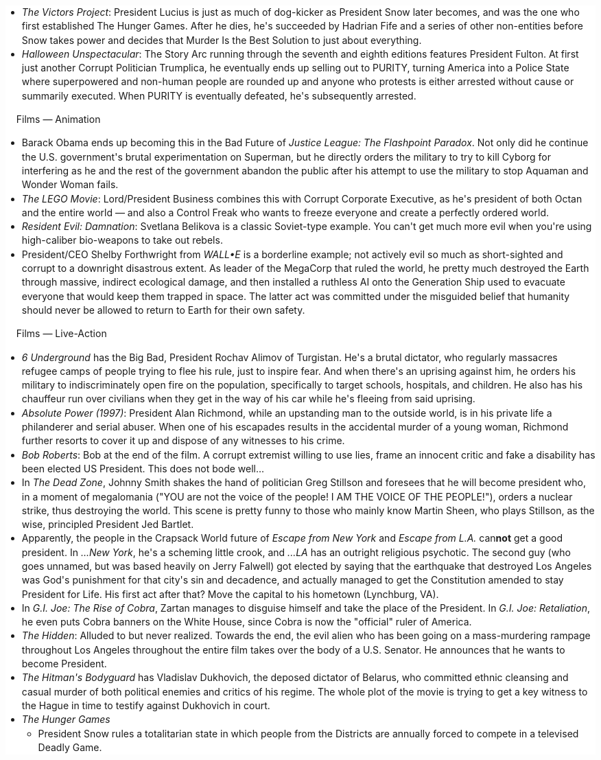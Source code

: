 -   _The Victors Project_: President Lucius is just as much of dog-kicker as President Snow later becomes, and was the one who first established The Hunger Games. After he dies, he's succeeded by Hadrian Fife and a series of other non-entities before Snow takes power and decides that Murder Is the Best Solution to just about everything.
-   _Halloween Unspectacular_: The Story Arc running through the seventh and eighth editions features President Fulton. At first just another Corrupt Politician Trumplica, he eventually ends up selling out to PURITY, turning America into a Police State where superpowered and non-human people are rounded up and anyone who protests is either arrested without cause or summarily executed. When PURITY is eventually defeated, he's subsequently arrested.

    Films — Animation 

-   Barack Obama ends up becoming this in the Bad Future of _Justice League: The Flashpoint Paradox_. Not only did he continue the U.S. government's brutal experimentation on Superman, but he directly orders the military to try to kill Cyborg for interfering as he and the rest of the government abandon the public after his attempt to use the military to stop Aquaman and Wonder Woman fails.
-   _The LEGO Movie_: Lord/President Business combines this with Corrupt Corporate Executive, as he's president of both Octan and the entire world — and also a Control Freak who wants to freeze everyone and create a perfectly ordered world.
-   _Resident Evil: Damnation_: Svetlana Belikova is a classic Soviet-type example. You can't get much more evil when you're using high-caliber bio-weapons to take out rebels.
-   President/CEO Shelby Forthwright from _WALL•E_ is a borderline example; not actively evil so much as short-sighted and corrupt to a downright disastrous extent. As leader of the MegaCorp that ruled the world, he pretty much destroyed the Earth through massive, indirect ecological damage, and then installed a ruthless AI onto the Generation Ship used to evacuate everyone that would keep them trapped in space. The latter act was committed under the misguided belief that humanity should never be allowed to return to Earth for their own safety.

    Films — Live-Action 

-   _6 Underground_ has the Big Bad, President Rochav Alimov of Turgistan. He's a brutal dictator, who regularly massacres refugee camps of people trying to flee his rule, just to inspire fear. And when there's an uprising against him, he orders his military to indiscriminately open fire on the population, specifically to target schools, hospitals, and children. He also has his chauffeur run over civilians when they get in the way of his car while he's fleeing from said uprising.
-   _Absolute Power (1997)_: President Alan Richmond, while an upstanding man to the outside world, is in his private life a philanderer and serial abuser. When one of his escapades results in the accidental murder of a young woman, Richmond further resorts to cover it up and dispose of any witnesses to his crime.
-   _Bob Roberts_: Bob at the end of the film. A corrupt extremist willing to use lies, frame an innocent critic and fake a disability has been elected US President. This does not bode well...
-   In _The Dead Zone_, Johnny Smith shakes the hand of politician Greg Stillson and foresees that he will become president who, in a moment of megalomania ("YOU are not the voice of the people! I AM THE VOICE OF THE PEOPLE!"), orders a nuclear strike, thus destroying the world. This scene is pretty funny to those who mainly know Martin Sheen, who plays Stillson, as the wise, principled President Jed Bartlet.
-   Apparently, the people in the Crapsack World future of _Escape from New York_ and _Escape from L.A._ can**not** get a good president. In _...New York_, he's a scheming little crook, and _...LA_ has an outright religious psychotic. The second guy (who goes unnamed, but was based heavily on Jerry Falwell) got elected by saying that the earthquake that destroyed Los Angeles was God's punishment for that city's sin and decadence, and actually managed to get the Constitution amended to stay President for Life. His first act after that? Move the capital to his hometown (Lynchburg, VA).
-   In _G.I. Joe: The Rise of Cobra_, Zartan manages to disguise himself and take the place of the President. In _G.I. Joe: Retaliation_, he even puts Cobra banners on the White House, since Cobra is now the "official" ruler of America.
-   _The Hidden_: Alluded to but never realized. Towards the end, the evil alien who has been going on a mass-murdering rampage throughout Los Angeles throughout the entire film takes over the body of a U.S. Senator. He announces that he wants to become President.
-   _The Hitman's Bodyguard_ has Vladislav Dukhovich, the deposed dictator of Belarus, who committed ethnic cleansing and casual murder of both political enemies and critics of his regime. The whole plot of the movie is trying to get a key witness to the Hague in time to testify against Dukhovich in court.
-   _The Hunger Games_
    -   President Snow rules a totalitarian state in which people from the Districts are annually forced to compete in a televised Deadly Game.